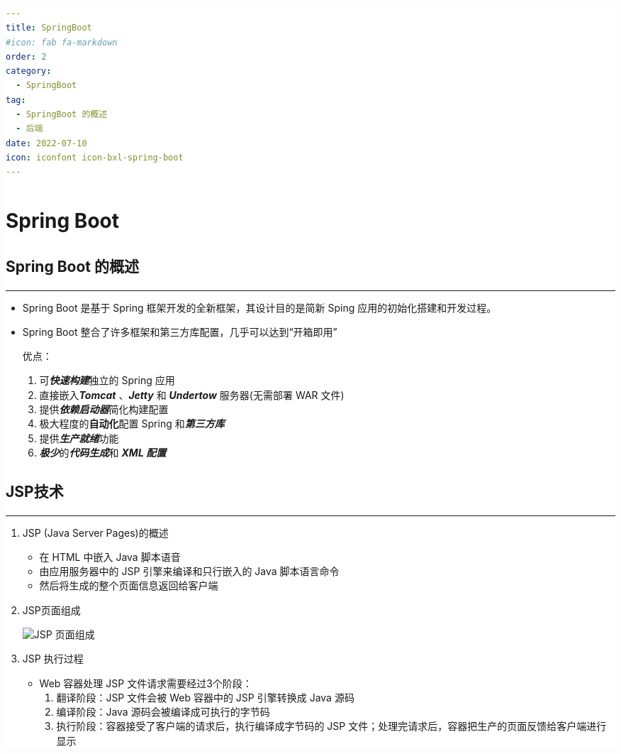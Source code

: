 ```yaml
---
title: SpringBoot
#icon: fab fa-markdown
order: 2
category:
  - SpringBoot
tag:
  - SpringBoot 的概述
  - 后端
date: 2022-07-10
icon: iconfont icon-bxl-spring-boot
---
```

# Spring Boot

## Spring Boot 的概述

---

- Spring Boot 是基于 Spring 框架开发的全新框架，其设计目的是简新 Sping 应用的初始化搭建和开发过程。

- Spring Boot 整合了许多框架和第三方库配置，几乎可以达到“开箱即用”

  优点：

  1. 可***快速构建***独立的 Spring 应用
  2. 直接嵌入***Tomcat*** 、***Jetty*** 和 ***Undertow*** 服务器(无需部署 WAR 文件)
  3. 提供***依赖启动器***简化构建配置
  4. 极大程度的**自动化**配置 Spring 和***第三方库***
  5. 提供***生产就绪***功能
  6. ***极少***的***代码生成***和 ***XML 配置***

## JSP技术

---

1. JSP (Java Server Pages)的概述

   - 在 HTML 中嵌入 Java 脚本语音
   - 由应用服务器中的 JSP 引擎来编译和只行嵌入的 Java 脚本语言命令
   - 然后将生成的整个页面信息返回给客户端

2. JSP页面组成

   ![JSP 页面组成](https://sylphy-1321175878.cos.ap-guangzhou.myqcloud.com/JSP页面组成.png)

3. JSP 执行过程

   - Web 容器处理 JSP 文件请求需要经过3个阶段：
     1. 翻译阶段：JSP 文件会被 Web 容器中的 JSP 引擎转换成 Java 源码
     2. 编译阶段：Java 源码会被编译成可执行的字节码
     3. 执行阶段：容器接受了客户端的请求后，执行编译成字节码的 JSP 文件；处理完请求后，容器把生产的页面反馈给客户端进行显示
